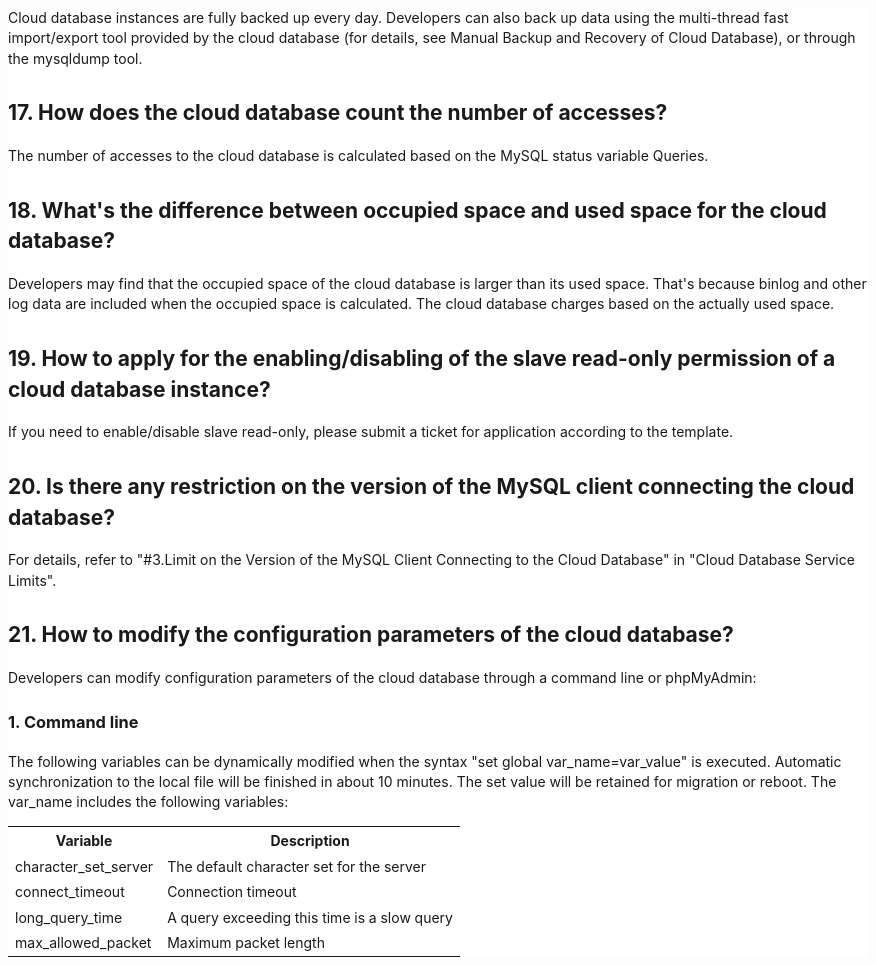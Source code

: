 Cloud database instances are fully backed up every day. Developers can also back up data using the multi-thread fast import/export tool provided by the cloud database (for details, see Manual Backup and Recovery of Cloud Database), or through the mysqldump tool.

## 17. How does the cloud database count the number of accesses?

The number of accesses to the cloud database is calculated based on the MySQL status variable Queries.

## 18. What's the difference between occupied space and used space for the cloud database?

Developers may find that the occupied space of the cloud database is larger than its used space. That's because binlog and other log data are included when the occupied space is calculated. The cloud database charges based on the actually used space.

## 19. How to apply for the enabling/disabling of the slave read-only permission of a cloud database instance?

If you need to enable/disable slave read-only, please submit a ticket for application according to the template.

## 20. Is there any restriction on the version of the MySQL client connecting the cloud database?

For details, refer to "#3.Limit on the Version of the MySQL Client Connecting to the Cloud Database" in "Cloud Database Service Limits".

## 21. How to modify the configuration parameters of the cloud database?

Developers can modify configuration parameters of the cloud database through a command line or phpMyAdmin:

### 1. Command line

The following variables can be dynamically modified when the syntax "set global var\_name=var\_value" is executed. Automatic synchronization to the local file will be finished in about 10 minutes. The set value will be retained for migration or reboot. The var\_name includes the following variables:
<table class="t">
<tbody><tr>
<th>  Variable
</th><th>  Description
</th></tr>
<tr>
<td> character_set_server
</td><td> The default character set for the server
</td></tr>
<tr>
<td> connect_timeout
</td><td> Connection timeout
</td></tr>
<tr>
<td> long_query_time
</td><td> A query exceeding this time is a slow query
</td></tr>
<tr>
<td> max_allowed_packet
</td><td> Maximum packet length
</td></tr>
<tr>
